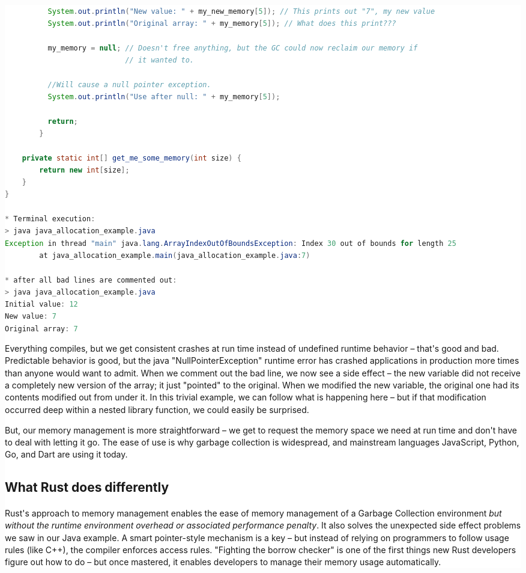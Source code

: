 ```java
          System.out.println("New value: " + my_new_memory[5]); // This prints out "7", my new value
          System.out.println("Original array: " + my_memory[5]); // What does this print???
          
          my_memory = null; // Doesn't free anything, but the GC could now reclaim our memory if
                            // it wanted to.
                            
          //Will cause a null pointer exception.
          System.out.println("Use after null: " + my_memory[5]); 
          
          return;
        }
        
    private static int[] get_me_some_memory(int size) {
        return new int[size]; 
    }   
}

* Terminal execution:
> java java_allocation_example.java
Exception in thread "main" java.lang.ArrayIndexOutOfBoundsException: Index 30 out of bounds for length 25
        at java_allocation_example.main(java_allocation_example.java:7)

* after all bad lines are commented out:        
> java java_allocation_example.java
Initial value: 12
New value: 7
Original array: 7

```

Everything compiles, but we get consistent crashes at run time instead of undefined runtime behavior – that's good and bad. Predictable behavior is good, but the java "NullPointerException" runtime error has crashed applications in production more times than anyone would want to admit. When we comment out the bad line, we now see a side effect – the new variable did not receive a completely new version of the array; it just "pointed" to the original. When we modified the new variable, the original one had its contents modified out from under it. In this trivial example, we can follow what is happening here – but if that modification occurred deep within a nested library function, we could easily be surprised.

But, our memory management is more straightforward – we get to request the memory space we need at run time and don't have to deal with letting it go. The ease of use is why garbage collection is widespread, and mainstream languages JavaScript, Python, Go, and Dart are using it today.

## What Rust does differently

Rust's approach to memory management enables the ease of memory management of a Garbage Collection environment *but without the runtime environment overhead or associated performance penalty*. It also solves the unexpected side effect problems we saw in our Java example. A smart pointer-style mechanism is a key – but instead of relying on programmers to follow usage rules (like C++), the compiler enforces access rules. "Fighting the borrow checker" is one of the first things new Rust developers figure out how to do – but once mastered, it enables developers to manage their memory usage automatically.
